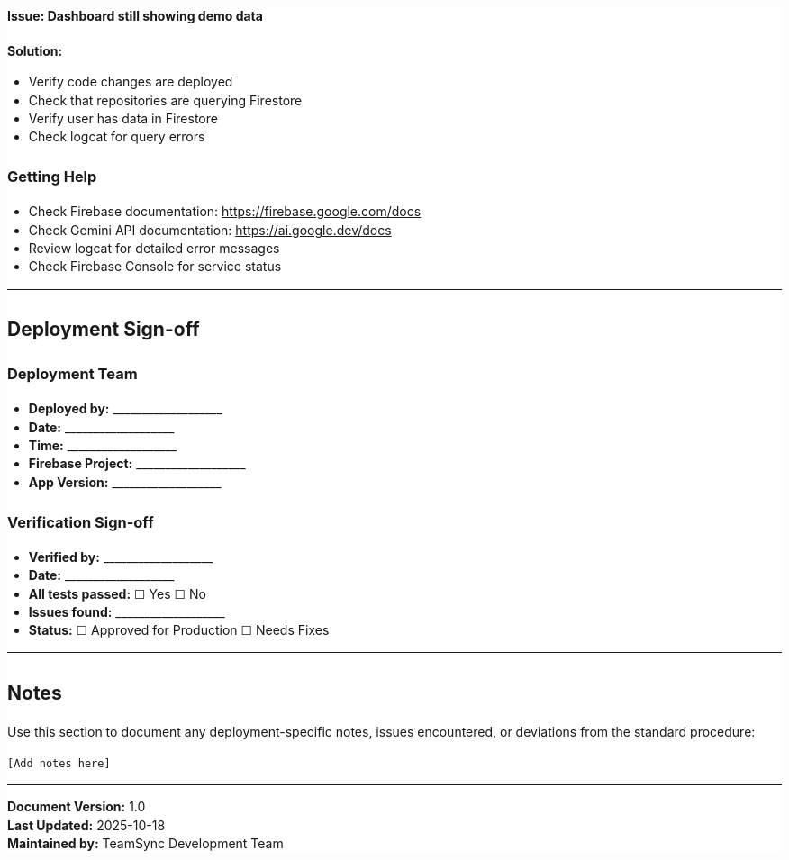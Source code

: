 #### Issue: Dashboard still showing demo data
**Solution:**
- Verify code changes are deployed
- Check that repositories are querying Firestore
- Verify user has data in Firestore
- Check logcat for query errors

### Getting Help
- Check Firebase documentation: https://firebase.google.com/docs
- Check Gemini API documentation: https://ai.google.dev/docs
- Review logcat for detailed error messages
- Check Firebase Console for service status

---

## Deployment Sign-off

### Deployment Team
- **Deployed by:** ___________________
- **Date:** ___________________
- **Time:** ___________________
- **Firebase Project:** ___________________
- **App Version:** ___________________

### Verification Sign-off
- **Verified by:** ___________________
- **Date:** ___________________
- **All tests passed:** ☐ Yes ☐ No
- **Issues found:** ___________________
- **Status:** ☐ Approved for Production ☐ Needs Fixes

---

## Notes

Use this section to document any deployment-specific notes, issues encountered, or deviations from the standard procedure:

```
[Add notes here]
```

---

**Document Version:** 1.0  
**Last Updated:** 2025-10-18  
**Maintained by:** TeamSync Development Team
